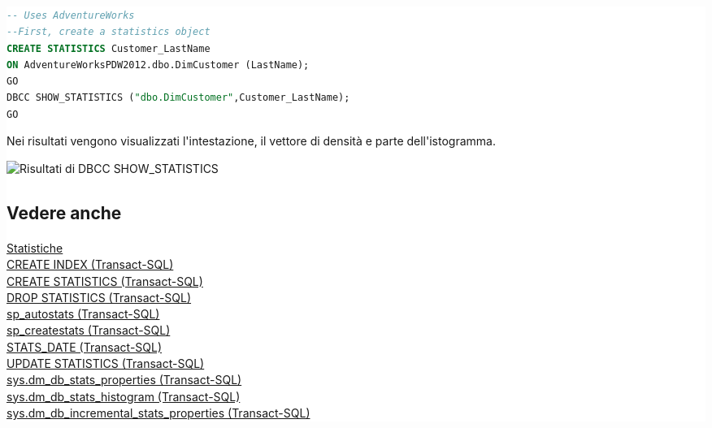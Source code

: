 ```sql
-- Uses AdventureWorks  
--First, create a statistics object  
CREATE STATISTICS Customer_LastName   
ON AdventureWorksPDW2012.dbo.DimCustomer (LastName);  
GO  
DBCC SHOW_STATISTICS ("dbo.DimCustomer",Customer_LastName);  
GO  
```  
  
Nei risultati vengono visualizzati l'intestazione, il vettore di densità e parte dell'istogramma.
  
![Risultati di DBCC SHOW_STATISTICS](../../t-sql/database-console-commands/media/aps-sql-dbccshow-statistics.JPG "Risultati di DBCC SHOW_STATISTICS")
  
## <a name="see-also"></a>Vedere anche  
[Statistiche](../../relational-databases/statistics/statistics.md)  
[CREATE INDEX &#40;Transact-SQL&#41;](../../t-sql/statements/create-index-transact-sql.md)  
[CREATE STATISTICS &#40;Transact-SQL&#41;](../../t-sql/statements/create-statistics-transact-sql.md)  
[DROP STATISTICS &#40;Transact-SQL&#41;](../../t-sql/statements/drop-statistics-transact-sql.md)  
[sp_autostats &#40;Transact-SQL&#41;](../../relational-databases/system-stored-procedures/sp-autostats-transact-sql.md)  
[sp_createstats &#40;Transact-SQL&#41;](../../relational-databases/system-stored-procedures/sp-createstats-transact-sql.md)  
[STATS_DATE &#40;Transact-SQL&#41;](../../t-sql/functions/stats-date-transact-sql.md)  
[UPDATE STATISTICS &#40;Transact-SQL&#41;](../../t-sql/statements/update-statistics-transact-sql.md)  
[sys.dm_db_stats_properties (Transact-SQL)](../../relational-databases/system-dynamic-management-views/sys-dm-db-stats-properties-transact-sql.md)  
[sys.dm_db_stats_histogram (Transact-SQL)](../../relational-databases/system-dynamic-management-views/sys-dm-db-stats-histogram-transact-sql.md)   
[sys.dm_db_incremental_stats_properties (Transact-SQL)](../../relational-databases/system-dynamic-management-views/sys-dm-db-incremental-stats-properties-transact-sql.md)   
